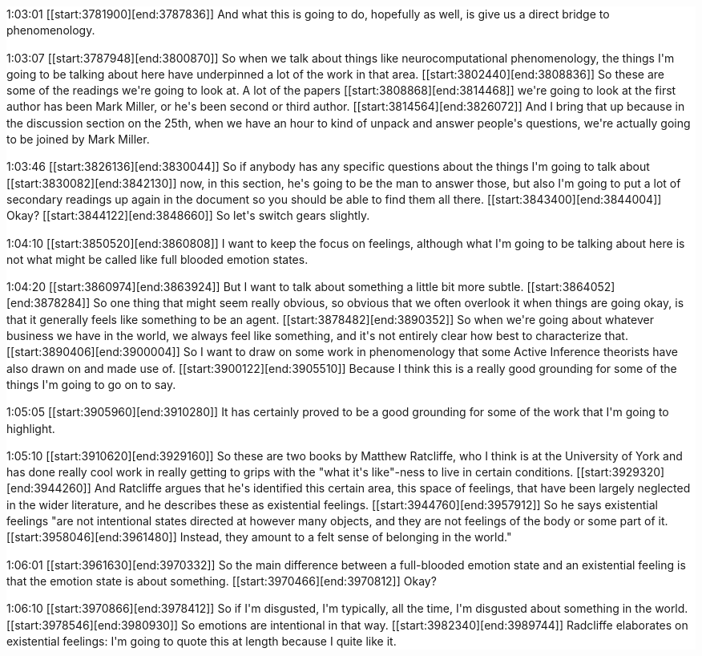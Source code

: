 1:03:01 [[start:3781900][end:3787836]] And what this is going to do, hopefully as well, is give us a direct bridge to phenomenology.

1:03:07 [[start:3787948][end:3800870]] So when we talk about things like neurocomputational phenomenology, the things I'm going to be talking about here have underpinned a lot of the work in that area.
[[start:3802440][end:3808836]] So these are some of the readings we're going to look at. A lot of the papers
[[start:3808868][end:3814468]] we're going to look at the first author has been Mark Miller, or he's been second or third author.
[[start:3814564][end:3826072]] And I bring that up because in the discussion section on the 25th, when we have an hour to kind of unpack and answer people's questions, we're actually going to be joined by Mark Miller.

1:03:46 [[start:3826136][end:3830044]] So if anybody has any specific questions about the things I'm going to talk about
[[start:3830082][end:3842130]] now, in this section, he's going to be the man to answer those, but also I'm going to put a lot of secondary readings up again in the document so you should be able to find them all there.
[[start:3843400][end:3844004]] Okay?
[[start:3844122][end:3848660]] So let's switch gears slightly.

1:04:10 [[start:3850520][end:3860808]] I want to keep the focus on feelings, although what I'm going to be talking about here is not what might be called like full blooded emotion states.

1:04:20 [[start:3860974][end:3863924]] But I want to talk about something a little bit more subtle.
[[start:3864052][end:3878284]] So one thing that might seem really obvious, so obvious that we often overlook it when things are going okay, is that it generally feels like something to be an agent.
[[start:3878482][end:3890352]] So when we're going about whatever business we have in the world, we always feel like something, and it's not entirely clear how best to characterize that.
[[start:3890406][end:3900004]] So I want to draw on some work in phenomenology that some Active Inference theorists have also drawn on and made use of.
[[start:3900122][end:3905510]] Because I think this is a really good grounding for some of the things I'm going to go on to say.

1:05:05 [[start:3905960][end:3910280]] It has certainly proved to be a good grounding for some of the work that I'm going to highlight.

1:05:10 [[start:3910620][end:3929160]] So these are two books by Matthew Ratcliffe, who I think is at the University of York and has done really cool work in really getting to grips with the "what it's like"-ness to live in certain conditions.
[[start:3929320][end:3944260]] And Ratcliffe argues that he's identified this certain area, this space of feelings, that have been largely neglected in the wider literature, and he describes these as existential feelings.
[[start:3944760][end:3957912]] So he says existential feelings "are not intentional states directed at however many objects, and they are not feelings of the body or some part of it.
[[start:3958046][end:3961480]] Instead, they amount to a felt sense of belonging in the world."

1:06:01 [[start:3961630][end:3970332]] So the main difference between a full-blooded emotion state and an existential feeling is that the emotion state is about something.
[[start:3970466][end:3970812]] Okay?

1:06:10 [[start:3970866][end:3978412]] So if I'm disgusted, I'm typically, all the time, I'm disgusted about something in the world.
[[start:3978546][end:3980930]] So emotions are intentional in that way.
[[start:3982340][end:3989744]] Radcliffe elaborates on existential feelings: I'm going to quote this at length because I quite like it.
